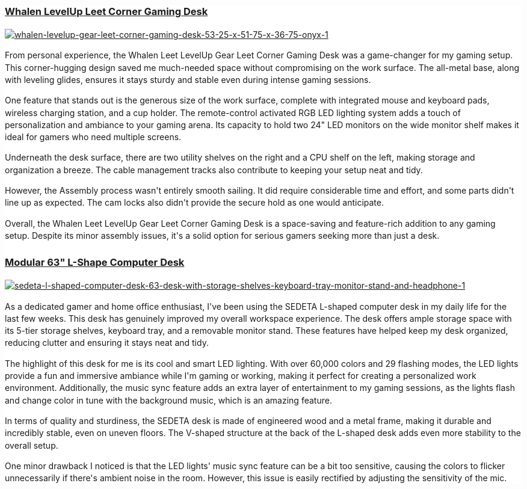 
### [Whalen LevelUp Leet Corner Gaming Desk](https://serp.ly/@serpgames/amazon/couch-gaming-desks?utm\_source=serpgames&utm\_medium=organic&utm\_campaign=website)

<div class="image"><a href="https://serp.ly/@serpgames/amazon/couch-gaming-desks?utm_source=serpgames&utm_medium=organic&utm_campaign=website"><img alt="whalen-levelup-gear-leet-corner-gaming-desk-53-25-x-51-75-x-36-75-onyx-1" src="https://imagedelivery.net/vy2bglCGN6hEeWOnSe2c7A/whalen-levelup-gear-leet-corner-gaming-desk-53-25-x-51-75-x-36-75-onyx-1/w=720,h=540,fit=pad,background=black"/></a></div>

From personal experience, the Whalen Leet LevelUp Gear Leet Corner Gaming Desk was a game-changer for my gaming setup. This corner-hugging design saved me much-needed space without compromising on the work surface. The all-metal base, along with leveling glides, ensures it stays sturdy and stable even during intense gaming sessions. 

One feature that stands out is the generous size of the work surface, complete with integrated mouse and keyboard pads, wireless charging station, and a cup holder. The remote-control activated RGB LED lighting system adds a touch of personalization and ambiance to your gaming arena. Its capacity to hold two 24" LED monitors on the wide monitor shelf makes it ideal for gamers who need multiple screens. 

Underneath the desk surface, there are two utility shelves on the right and a CPU shelf on the left, making storage and organization a breeze. The cable management tracks also contribute to keeping your setup neat and tidy. 

However, the Assembly process wasn't entirely smooth sailing. It did require considerable time and effort, and some parts didn't line up as expected. The cam locks also didn't provide the secure hold as one would anticipate. 

Overall, the Whalen Leet LevelUp Gear Leet Corner Gaming Desk is a space-saving and feature-rich addition to any gaming setup. Despite its minor assembly issues, it's a solid option for serious gamers seeking more than just a desk. 


### [Modular 63" L-Shape Computer Desk](https://serp.ly/@serpgames/amazon/couch-gaming-desks?utm\_source=serpgames&utm\_medium=organic&utm\_campaign=website)

<div class="image"><a href="https://serp.ly/@serpgames/amazon/couch-gaming-desks?utm_source=serpgames&utm_medium=organic&utm_campaign=website"><img alt="sedeta-l-shaped-computer-desk-63-desk-with-storage-shelves-keyboard-tray-monitor-stand-and-headphone-1" src="https://imagedelivery.net/vy2bglCGN6hEeWOnSe2c7A/sedeta-l-shaped-computer-desk-63-desk-with-storage-shelves-keyboard-tray-monitor-stand-and-headphone-1/w=720,h=540,fit=pad,background=black"/></a></div>

As a dedicated gamer and home office enthusiast, I've been using the SEDETA L-shaped computer desk in my daily life for the last few weeks. This desk has genuinely improved my overall workspace experience. The desk offers ample storage space with its 5-tier storage shelves, keyboard tray, and a removable monitor stand. These features have helped keep my desk organized, reducing clutter and ensuring it stays neat and tidy. 

The highlight of this desk for me is its cool and smart LED lighting. With over 60,000 colors and 29 flashing modes, the LED lights provide a fun and immersive ambiance while I'm gaming or working, making it perfect for creating a personalized work environment. Additionally, the music sync feature adds an extra layer of entertainment to my gaming sessions, as the lights flash and change color in tune with the background music, which is an amazing feature. 

In terms of quality and sturdiness, the SEDETA desk is made of engineered wood and a metal frame, making it durable and incredibly stable, even on uneven floors. The V-shaped structure at the back of the L-shaped desk adds even more stability to the overall setup. 

One minor drawback I noticed is that the LED lights' music sync feature can be a bit too sensitive, causing the colors to flicker unnecessarily if there's ambient noise in the room. However, this issue is easily rectified by adjusting the sensitivity of the mic. 
